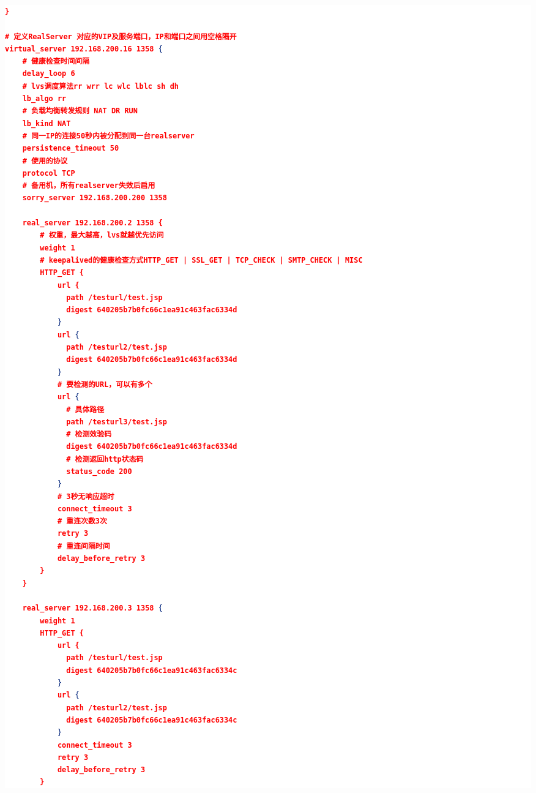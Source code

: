 ```json
}

# 定义RealServer 对应的VIP及服务端口，IP和端口之间用空格隔开
virtual_server 192.168.200.16 1358 {
    # 健康检查时间间隔
    delay_loop 6
    # lvs调度算法rr wrr lc wlc lblc sh dh
    lb_algo rr
    # 负载均衡转发规则 NAT DR RUN
    lb_kind NAT
    # 同一IP的连接50秒内被分配到同一台realserver
    persistence_timeout 50
    # 使用的协议
    protocol TCP
    # 备用机，所有realserver失效后启用
    sorry_server 192.168.200.200 1358

    real_server 192.168.200.2 1358 {
        # 权重，最大越高，lvs就越优先访问
        weight 1
        # keepalived的健康检查方式HTTP_GET | SSL_GET | TCP_CHECK | SMTP_CHECK | MISC
        HTTP_GET {
            url {
              path /testurl/test.jsp
              digest 640205b7b0fc66c1ea91c463fac6334d
            }
            url {
              path /testurl2/test.jsp
              digest 640205b7b0fc66c1ea91c463fac6334d
            }
            # 要检测的URL，可以有多个
            url {
              # 具体路径
              path /testurl3/test.jsp
              # 检测效验码
              digest 640205b7b0fc66c1ea91c463fac6334d
              # 检测返回http状态码
              status_code 200         
            }
            # 3秒无响应超时
            connect_timeout 3
            # 重连次数3次
            retry 3
            # 重连间隔时间
            delay_before_retry 3
        }
    }

    real_server 192.168.200.3 1358 {
        weight 1
        HTTP_GET {
            url {
              path /testurl/test.jsp
              digest 640205b7b0fc66c1ea91c463fac6334c
            }
            url {
              path /testurl2/test.jsp
              digest 640205b7b0fc66c1ea91c463fac6334c
            }
            connect_timeout 3
            retry 3
            delay_before_retry 3
        }
```